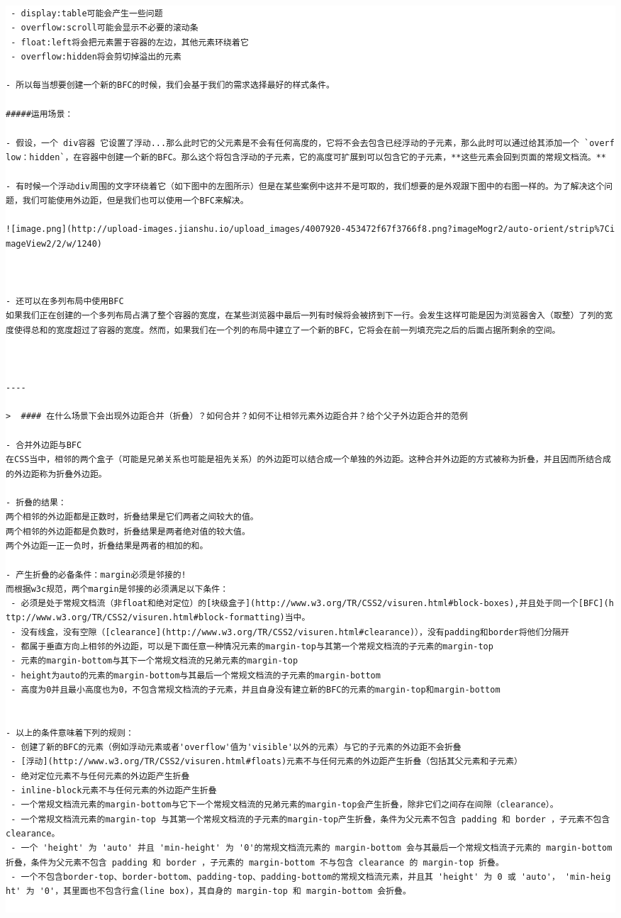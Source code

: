 ```.clearfix {
 - display:table可能会产生一些问题
 - overflow:scroll可能会显示不必要的滚动条
 - float:left将会把元素置于容器的左边，其他元素环绕着它
 - overflow:hidden将会剪切掉溢出的元素

- 所以每当想要创建一个新的BFC的时候，我们会基于我们的需求选择最好的样式条件。

#####运用场景：

- 假设，一个 div容器 它设置了浮动...那么此时它的父元素是不会有任何高度的，它将不会去包含已经浮动的子元素，那么此时可以通过给其添加一个 `overflow：hidden`，在容器中创建一个新的BFC。那么这个将包含浮动的子元素，它的高度可扩展到可以包含它的子元素，**这些元素会回到页面的常规文档流。**

- 有时候一个浮动div周围的文字环绕着它（如下图中的左图所示）但是在某些案例中这并不是可取的，我们想要的是外观跟下图中的右图一样的。为了解决这个问题，我们可能使用外边距，但是我们也可以使用一个BFC来解决。

![image.png](http://upload-images.jianshu.io/upload_images/4007920-453472f67f3766f8.png?imageMogr2/auto-orient/strip%7CimageView2/2/w/1240)



- 还可以在多列布局中使用BFC
如果我们正在创建的一个多列布局占满了整个容器的宽度，在某些浏览器中最后一列有时候将会被挤到下一行。会发生这样可能是因为浏览器舍入（取整）了列的宽度使得总和的宽度超过了容器的宽度。然而，如果我们在一个列的布局中建立了一个新的BFC，它将会在前一列填充完之后的后面占据所剩余的空间。



----

>  #### 在什么场景下会出现外边距合并（折叠）？如何合并？如何不让相邻元素外边距合并？给个父子外边距合并的范例

- 合并外边距与BFC
在CSS当中，相邻的两个盒子（可能是兄弟关系也可能是祖先关系）的外边距可以结合成一个单独的外边距。这种合并外边距的方式被称为折叠，并且因而所结合成的外边距称为折叠外边距。

- 折叠的结果：
两个相邻的外边距都是正数时，折叠结果是它们两者之间较大的值。
两个相邻的外边距都是负数时，折叠结果是两者绝对值的较大值。
两个外边距一正一负时，折叠结果是两者的相加的和。

- 产生折叠的必备条件：margin必须是邻接的!
而根据w3c规范，两个margin是邻接的必须满足以下条件：
 - 必须是处于常规文档流（非float和绝对定位）的[块级盒子](http://www.w3.org/TR/CSS2/visuren.html#block-boxes),并且处于同一个[BFC](http://www.w3.org/TR/CSS2/visuren.html#block-formatting)当中。
 - 没有线盒，没有空隙（[clearance](http://www.w3.org/TR/CSS2/visuren.html#clearance)），没有padding和border将他们分隔开
 - 都属于垂直方向上相邻的外边距，可以是下面任意一种情况元素的margin-top与其第一个常规文档流的子元素的margin-top
 - 元素的margin-bottom与其下一个常规文档流的兄弟元素的margin-top
 - height为auto的元素的margin-bottom与其最后一个常规文档流的子元素的margin-bottom
 - 高度为0并且最小高度也为0，不包含常规文档流的子元素，并且自身没有建立新的BFC的元素的margin-top和margin-bottom


- 以上的条件意味着下列的规则：
 - 创建了新的BFC的元素（例如浮动元素或者'overflow'值为'visible'以外的元素）与它的子元素的外边距不会折叠
 - [浮动](http://www.w3.org/TR/CSS2/visuren.html#floats)元素不与任何元素的外边距产生折叠（包括其父元素和子元素）
 - 绝对定位元素不与任何元素的外边距产生折叠
 - inline-block元素不与任何元素的外边距产生折叠
 - 一个常规文档流元素的margin-bottom与它下一个常规文档流的兄弟元素的margin-top会产生折叠，除非它们之间存在间隙（clearance）。
 - 一个常规文档流元素的margin-top 与其第一个常规文档流的子元素的margin-top产生折叠，条件为父元素不包含 padding 和 border ，子元素不包含 clearance。
 - 一个 'height' 为 'auto' 并且 'min-height' 为 '0'的常规文档流元素的 margin-bottom 会与其最后一个常规文档流子元素的 margin-bottom 折叠，条件为父元素不包含 padding 和 border ，子元素的 margin-bottom 不与包含 clearance 的 margin-top 折叠。
 - 一个不包含border-top、border-bottom、padding-top、padding-bottom的常规文档流元素，并且其 'height' 为 0 或 'auto'， 'min-height' 为 '0'，其里面也不包含行盒(line box)，其自身的 margin-top 和 margin-bottom 会折叠。


```